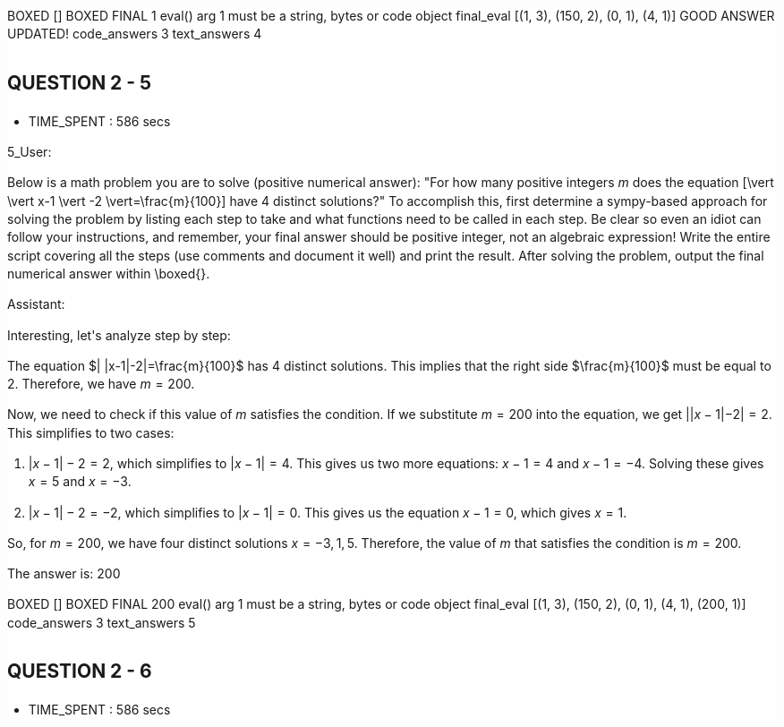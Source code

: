 BOXED []
BOXED FINAL 1
eval() arg 1 must be a string, bytes or code object final_eval
[(1, 3), (150, 2), (0, 1), (4, 1)]
GOOD ANSWER UPDATED!
code_answers 3 text_answers 4



## QUESTION 2 - 5 
- TIME_SPENT : 586 secs

5_User:

Below is a math problem you are to solve (positive numerical answer):
"For how many positive integers $m$ does the equation \[\vert \vert x-1 \vert -2 \vert=\frac{m}{100}\] have $4$ distinct solutions?"
To accomplish this, first determine a sympy-based approach for solving the problem by listing each step to take and what functions need to be called in each step. Be clear so even an idiot can follow your instructions, and remember, your final answer should be positive integer, not an algebraic expression!
Write the entire script covering all the steps (use comments and document it well) and print the result. After solving the problem, output the final numerical answer within \boxed{}.

Assistant: 

Interesting, let's analyze step by step:



The equation $| |x-1|-2|=\frac{m}{100}$ has 4 distinct solutions. This implies that the right side $\frac{m}{100}$ must be equal to 2. Therefore, we have $m=200$.

Now, we need to check if this value of $m$ satisfies the condition. If we substitute $m=200$ into the equation, we get $| |x-1|-2|=2$. This simplifies to two cases:

1. $|x-1|-2=2$, which simplifies to $|x-1|=4$. This gives us two more equations: $x-1=4$ and $x-1=-4$. Solving these gives $x=5$ and $x=-3$.

2. $|x-1|-2=-2$, which simplifies to $|x-1|=0$. This gives us the equation $x-1=0$, which gives $x=1$.

So, for $m=200$, we have four distinct solutions $x=-3, 1, 5$. Therefore, the value of $m$ that satisfies the condition is $m=200$.

The answer is: $200$

BOXED []
BOXED FINAL 200
eval() arg 1 must be a string, bytes or code object final_eval
[(1, 3), (150, 2), (0, 1), (4, 1), (200, 1)]
code_answers 3 text_answers 5



## QUESTION 2 - 6 
- TIME_SPENT : 586 secs
